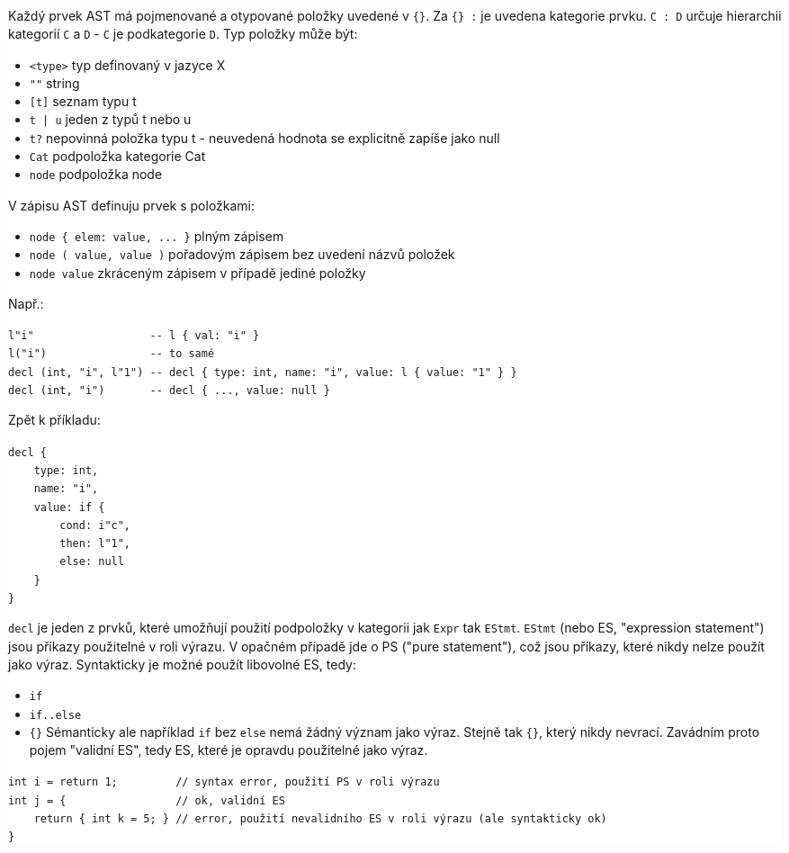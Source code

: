 Každý prvek AST má pojmenované a otypované položky uvedené v `{}`.
Za `{} :` je uvedena kategorie prvku.
`C : D` určuje hierarchii kategorií `C` a `D` - `C` je podkategorie `D`.
Typ položky může být:
* `<type>` typ definovaný v jazyce X
* `""`     string
* `[t]`    seznam typu t
* `t | u`  jeden z typů t nebo u
* `t?`     nepovinná položka typu t - neuvedená hodnota se explicitně zapíše jako null
* `Cat`    podpoložka kategorie Cat
* `node`   podpoložka node

V zápisu AST definuju prvek s položkami:
* `node { elem: value, ... }` plným zápisem
* `node ( value, value )`     pořadovým zápisem bez uvedení názvů položek
* `node value`                zkráceným zápisem v případě jediné položky

Např.:
```
l"i"                  -- l { val: "i" }
l("i")                -- to samé
decl (int, "i", l"1") -- decl { type: int, name: "i", value: l { value: "1" } }
decl (int, "i")       -- decl { ..., value: null }
```

Zpět k příkladu:

```
decl {
    type: int,
    name: "i",
    value: if {
        cond: i"c",
        then: l"1",
        else: null
    }
}
```

`decl` je jeden z prvků, které umožňují použití podpoložky v kategorii jak `Expr` tak `EStmt`.
`EStmt` (nebo ES, "expression statement") jsou příkazy použitelné v roli výrazu.
V opačném případě jde o PS ("pure statement"), což jsou příkazy, které nikdy nelze použít jako výraz.
Syntakticky je možné použít libovolné ES, tedy:
* `if`
* `if..else`
* `{}`
Sémanticky ale například `if` bez `else` nemá žádný význam jako výraz. Stejně tak `{}`, který nikdy nevrací.
Zavádním proto pojem "validní ES", tedy ES, které je opravdu použitelné jako výraz.

```
int i = return 1;         // syntax error, použití PS v roli výrazu
int j = {                 // ok, validní ES
    return { int k = 5; } // error, použití nevalidního ES v roli výrazu (ale syntakticky ok)
}
```

